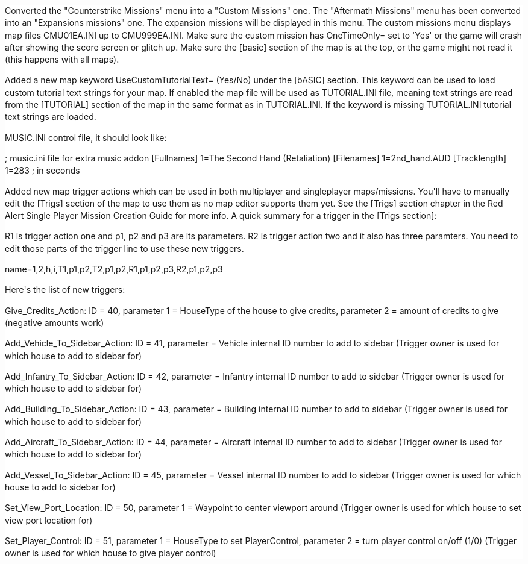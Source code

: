 
Converted the "Counterstrike Missions" menu into a "Custom Missions" one. The "Aftermath Missions" menu has been converted into an "Expansions missions" one. The expansion missions will be displayed in this menu. The custom missions menu displays map files CMU01EA.INI up to CMU999EA.INI. Make sure the custom mission has OneTimeOnly= set to 'Yes' or the game will crash after showing the score screen or glitch up. Make sure the [basic] section of the map is at the top, or the game might not read it (this happens with all maps).

Added a new map keyword UseCustomTutorialText= (Yes/No) under the [bASIC] section. This keyword can be used to load custom tutorial text strings for your map. If enabled the map file will be used as TUTORIAL.INI file, meaning text strings are read from the [TUTORIAL] section of the map in the same format as in TUTORIAL.INI. If the keyword is missing TUTORIAL.INI tutorial text strings are loaded.

MUSIC.INI control file, it should look like:

; music.ini file for extra music addon
[Fullnames]
1=The Second Hand (Retaliation)
[Filenames]
1=2nd_hand.AUD
[Tracklength]
1=283 ; in seconds


Added new map trigger actions which can be used in both multiplayer and singleplayer maps/missions. You'll have to manually edit the [Trigs] section of the map to use them as no map editor supports them yet. See the [Trigs] section chapter in the Red Alert Single Player Mission Creation Guide for more info. A quick summary for a trigger in the [Trigs section]:

R1 is trigger action one and p1, p2 and p3 are its parameters. R2 is trigger action two and it also 
has three paramters. You need to edit those parts of the trigger line to use these new triggers.


name=1,2,h,i,T1,p1,p2,T2,p1,p2,R1,p1,p2,p3,R2,p1,p2,p3


Here's the list of new triggers:

Give_Credits_Action: ID = 40, parameter 1 = HouseType of the house to give credits, parameter 2 = 
amount of credits to give (negative amounts work)

Add_Vehicle_To_Sidebar_Action: ID = 41, parameter = Vehicle internal ID number to add to sidebar 
(Trigger owner is used for which house to add to sidebar for)

Add_Infantry_To_Sidebar_Action: ID = 42, parameter = Infantry internal ID number to add to sidebar 
(Trigger owner is used for which house to add to sidebar for)

Add_Building_To_Sidebar_Action: ID = 43, parameter = Building internal ID number to add to sidebar 
(Trigger owner is used for which house to add to sidebar for)

Add_Aircraft_To_Sidebar_Action: ID = 44, parameter = Aircraft internal ID number to add to sidebar 
(Trigger owner is used for which house to add to sidebar for)

Add_Vessel_To_Sidebar_Action: ID = 45, parameter = Vessel internal ID number to add to sidebar 
(Trigger owner is used for which house to add to sidebar for)

Set_View_Port_Location: ID = 50, parameter 1 = Waypoint to center viewport around (Trigger owner is 
used for which house to set view port location for)

Set_Player_Control: ID = 51, parameter 1 = HouseType to set PlayerControl, parameter 2 = turn player 
control on/off (1/0) (Trigger owner is used for which house to give player control)
